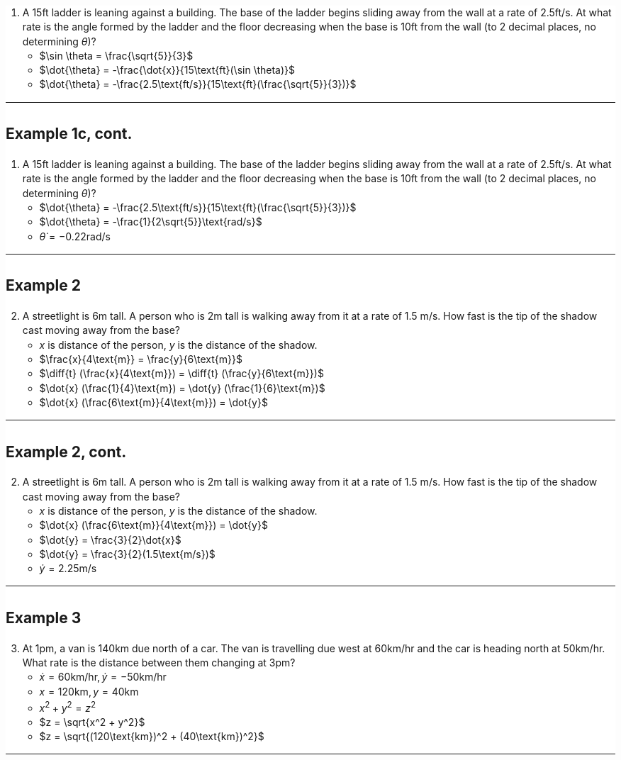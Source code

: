 1. A $15\text{ft}$ ladder is leaning against a building. The base of the ladder begins sliding away from the wall at a rate of $2.5\text{ft/s}$. At what rate is the angle formed by the ladder and the floor decreasing when the base is $10\text{ft}$ from the wall (to 2 decimal places, no determining $\theta$)?
    * $\sin \theta = \frac{\sqrt{5}}{3}$
    * $\dot{\theta} = -\frac{\dot{x}}{15\text{ft}(\sin \theta)}$
    * $\dot{\theta} = -\frac{2.5\text{ft/s}}{15\text{ft}(\frac{\sqrt{5}}{3})}$

---

## Example 1c, cont.

1. A $15\text{ft}$ ladder is leaning against a building. The base of the ladder begins sliding away from the wall at a rate of $2.5\text{ft/s}$. At what rate is the angle formed by the ladder and the floor decreasing when the base is $10\text{ft}$ from the wall (to 2 decimal places, no determining $\theta$)?
    * $\dot{\theta} = -\frac{2.5\text{ft/s}}{15\text{ft}(\frac{\sqrt{5}}{3})}$
    * $\dot{\theta} = -\frac{1}{2\sqrt{5}}\text{rad/s}$
    * $\dot{\theta} = -0.22 \text{rad/s}$

---

## Example 2

2. A streetlight is 6m tall. A person who is 2m tall is walking away from it at a rate of 1.5 m/s. How fast is the tip of the shadow cast moving away from the base?
    * $x$ is distance of the person, $y$ is the distance of the shadow.
    * $\frac{x}{4\text{m}} = \frac{y}{6\text{m}}$
    * $\diff{t} (\frac{x}{4\text{m}}) = \diff{t} (\frac{y}{6\text{m}})$
    * $\dot{x} (\frac{1}{4}\text{m}) = \dot{y} (\frac{1}{6}\text{m})$
    * $\dot{x} (\frac{6\text{m}}{4\text{m}}) = \dot{y}$

---

## Example 2, cont.

2. A streetlight is 6m tall. A person who is 2m tall is walking away from it at a rate of 1.5 m/s. How fast is the tip of the shadow cast moving away from the base?
    * $x$ is distance of the person, $y$ is the distance of the shadow.
    * $\dot{x} (\frac{6\text{m}}{4\text{m}}) = \dot{y}$
    * $\dot{y} = \frac{3}{2}\dot{x}$
    * $\dot{y} = \frac{3}{2}(1.5\text{m/s})$
    * $\dot{y} = 2.25\text{m/s}$

---

## Example 3

3. At 1pm, a van is 140km due north of a car. The van is travelling due west at 60km/hr and the car is heading north at 50km/hr. What rate is the distance between them changing at 3pm?
    * $\dot{x} = 60\text{km/hr}, \dot{y} = -50\text{km/hr}$
    * $x = 120\text{km}, y = 40\text{km}$
    * $x^2 + y^2 = z^2$
    * $z = \sqrt{x^2 + y^2}$
    * $z = \sqrt{(120\text{km})^2 + (40\text{km})^2}$

---